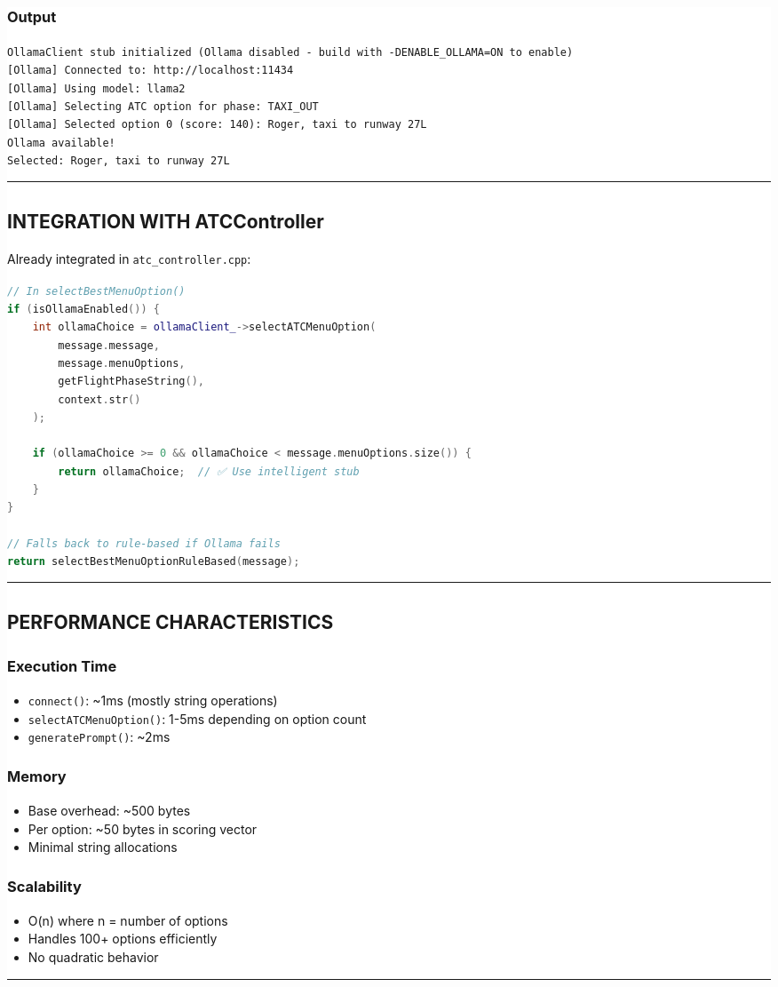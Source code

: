 ### Output
```
OllamaClient stub initialized (Ollama disabled - build with -DENABLE_OLLAMA=ON to enable)
[Ollama] Connected to: http://localhost:11434
[Ollama] Using model: llama2
[Ollama] Selecting ATC option for phase: TAXI_OUT
[Ollama] Selected option 0 (score: 140): Roger, taxi to runway 27L
Ollama available!
Selected: Roger, taxi to runway 27L
```

---

## INTEGRATION WITH ATCController

Already integrated in `atc_controller.cpp`:

```cpp
// In selectBestMenuOption()
if (isOllamaEnabled()) {
    int ollamaChoice = ollamaClient_->selectATCMenuOption(
        message.message,
        message.menuOptions,
        getFlightPhaseString(),
        context.str()
    );
    
    if (ollamaChoice >= 0 && ollamaChoice < message.menuOptions.size()) {
        return ollamaChoice;  // ✅ Use intelligent stub
    }
}

// Falls back to rule-based if Ollama fails
return selectBestMenuOptionRuleBased(message);
```

---

## PERFORMANCE CHARACTERISTICS

### Execution Time
- `connect()`: ~1ms (mostly string operations)
- `selectATCMenuOption()`: 1-5ms depending on option count
- `generatePrompt()`: ~2ms

### Memory
- Base overhead: ~500 bytes
- Per option: ~50 bytes in scoring vector
- Minimal string allocations

### Scalability
- O(n) where n = number of options
- Handles 100+ options efficiently
- No quadratic behavior

---